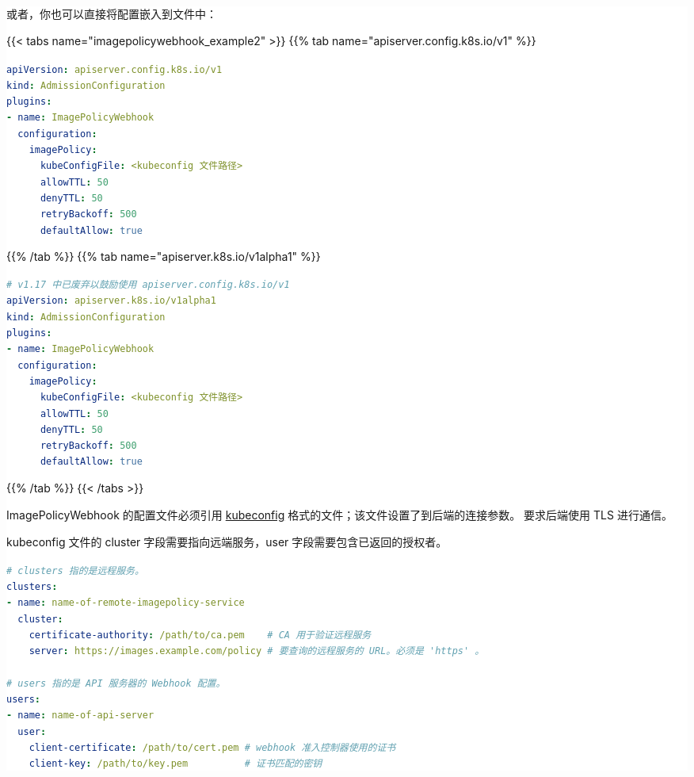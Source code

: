 
或者，你也可以直接将配置嵌入到文件中：

{{< tabs name="imagepolicywebhook_example2" >}}
{{% tab name="apiserver.config.k8s.io/v1" %}}
```yaml
apiVersion: apiserver.config.k8s.io/v1
kind: AdmissionConfiguration
plugins:
- name: ImagePolicyWebhook
  configuration:
    imagePolicy:
      kubeConfigFile: <kubeconfig 文件路径>
      allowTTL: 50
      denyTTL: 50
      retryBackoff: 500
      defaultAllow: true
```
{{% /tab %}}
{{% tab name="apiserver.k8s.io/v1alpha1" %}}
```yaml
# v1.17 中已废弃以鼓励使用 apiserver.config.k8s.io/v1
apiVersion: apiserver.k8s.io/v1alpha1
kind: AdmissionConfiguration
plugins:
- name: ImagePolicyWebhook
  configuration:
    imagePolicy:
      kubeConfigFile: <kubeconfig 文件路径>
      allowTTL: 50
      denyTTL: 50
      retryBackoff: 500
      defaultAllow: true
```
{{% /tab %}}
{{< /tabs >}}


ImagePolicyWebhook 的配置文件必须引用
[kubeconfig](/zh/docs/tasks/access-application-cluster/configure-access-multiple-clusters/)
格式的文件；该文件设置了到后端的连接参数。
要求后端使用 TLS 进行通信。


kubeconfig 文件的 cluster 字段需要指向远端服务，user 字段需要包含已返回的授权者。



```yaml
# clusters 指的是远程服务。
clusters:
- name: name-of-remote-imagepolicy-service
  cluster:
    certificate-authority: /path/to/ca.pem    # CA 用于验证远程服务
    server: https://images.example.com/policy # 要查询的远程服务的 URL。必须是 'https' 。

# users 指的是 API 服务器的 Webhook 配置。
users:
- name: name-of-api-server
  user:
    client-certificate: /path/to/cert.pem # webhook 准入控制器使用的证书
    client-key: /path/to/key.pem          # 证书匹配的密钥
```
